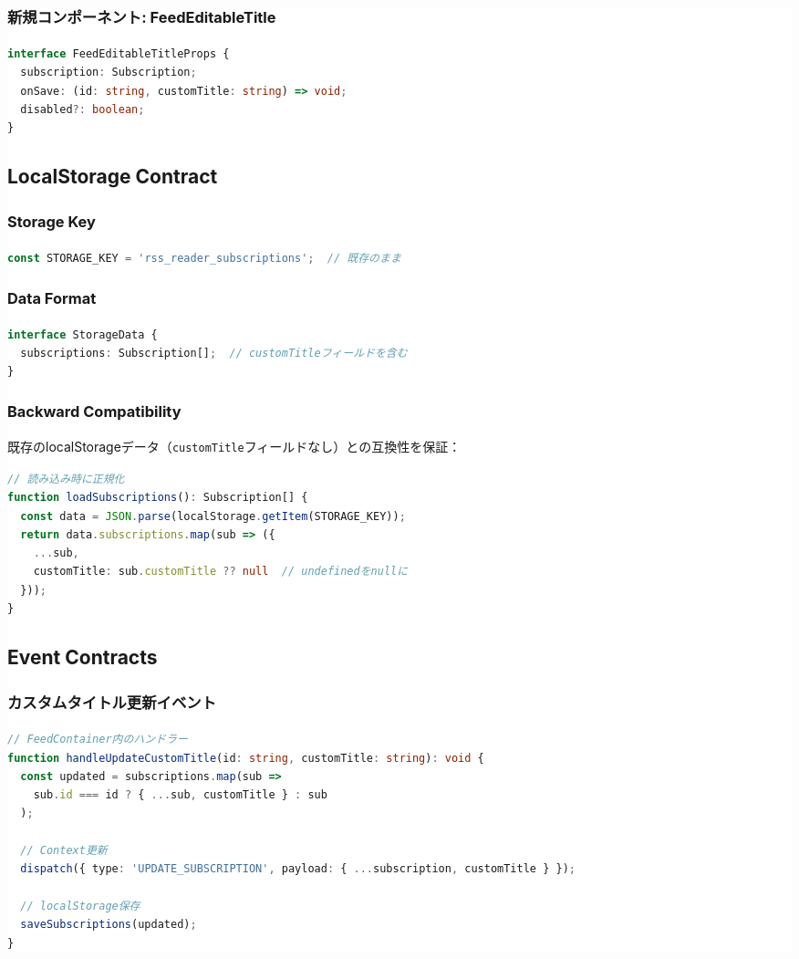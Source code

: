 ### 新規コンポーネント: FeedEditableTitle

```typescript
interface FeedEditableTitleProps {
  subscription: Subscription;
  onSave: (id: string, customTitle: string) => void;
  disabled?: boolean;
}
```

## LocalStorage Contract

### Storage Key

```typescript
const STORAGE_KEY = 'rss_reader_subscriptions';  // 既存のまま
```

### Data Format

```typescript
interface StorageData {
  subscriptions: Subscription[];  // customTitleフィールドを含む
}
```

### Backward Compatibility

既存のlocalStorageデータ（`customTitle`フィールドなし）との互換性を保証：

```typescript
// 読み込み時に正規化
function loadSubscriptions(): Subscription[] {
  const data = JSON.parse(localStorage.getItem(STORAGE_KEY));
  return data.subscriptions.map(sub => ({
    ...sub,
    customTitle: sub.customTitle ?? null  // undefinedをnullに
  }));
}
```

## Event Contracts

### カスタムタイトル更新イベント

```typescript
// FeedContainer内のハンドラー
function handleUpdateCustomTitle(id: string, customTitle: string): void {
  const updated = subscriptions.map(sub =>
    sub.id === id ? { ...sub, customTitle } : sub
  );

  // Context更新
  dispatch({ type: 'UPDATE_SUBSCRIPTION', payload: { ...subscription, customTitle } });

  // localStorage保存
  saveSubscriptions(updated);
}
```

